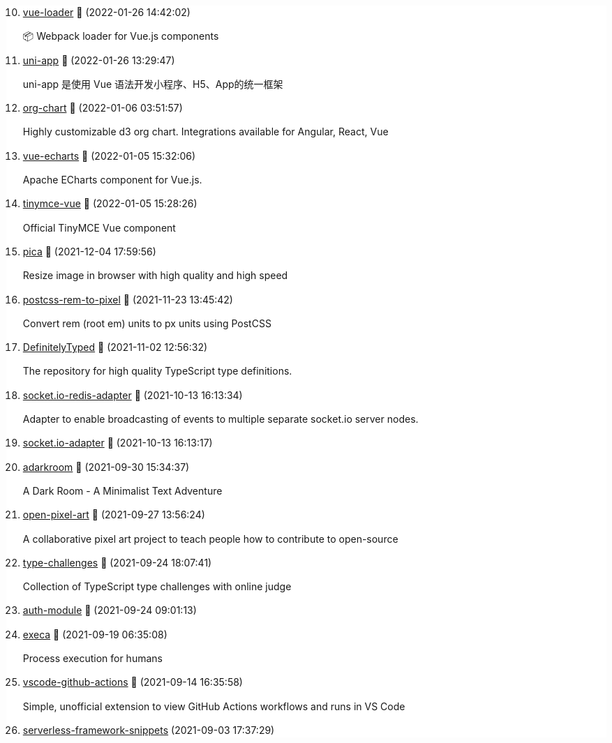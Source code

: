 10. [vue-loader](https://github.com/sonofmagic/vue-loader) 🔀 (2022-01-26 14:42:02)

    📦 Webpack loader for Vue.js components

11. [uni-app](https://github.com/sonofmagic/uni-app) 🔀 (2022-01-26 13:29:47)

    uni-app 是使用 Vue 语法开发小程序、H5、App的统一框架

12. [org-chart](https://github.com/sonofmagic/org-chart) 🔀 (2022-01-06 03:51:57)

    Highly customizable d3 org chart.  Integrations  available for Angular, React, Vue

13. [vue-echarts](https://github.com/sonofmagic/vue-echarts) 🔀 (2022-01-05 15:32:06)

    Apache ECharts component for Vue.js.

14. [tinymce-vue](https://github.com/sonofmagic/tinymce-vue) 🔀 (2022-01-05 15:28:26)

    Official TinyMCE Vue component

15. [pica](https://github.com/sonofmagic/pica) 🔀 (2021-12-04 17:59:56)

    Resize image in browser with high quality and high speed

16. [postcss-rem-to-pixel](https://github.com/sonofmagic/postcss-rem-to-pixel) 🔀 (2021-11-23 13:45:42)

    Convert rem (root em) units to px units using PostCSS

17. [DefinitelyTyped](https://github.com/sonofmagic/DefinitelyTyped) 🔀 (2021-11-02 12:56:32)

    The repository for high quality TypeScript type definitions.

18. [socket.io-redis-adapter](https://github.com/sonofmagic/socket.io-redis-adapter) 🔀 (2021-10-13 16:13:34)

    Adapter to enable broadcasting of events to multiple separate socket.io server nodes.

19. [socket.io-adapter](https://github.com/sonofmagic/socket.io-adapter) 🔀 (2021-10-13 16:13:17)

20. [adarkroom](https://github.com/sonofmagic/adarkroom) 🔀 (2021-09-30 15:34:37)

    A Dark Room - A Minimalist Text Adventure

21. [open-pixel-art](https://github.com/sonofmagic/open-pixel-art) 🔀 (2021-09-27 13:56:24)

    A collaborative pixel art project to teach people how to contribute to open-source

22. [type-challenges](https://github.com/sonofmagic/type-challenges) 🔀 (2021-09-24 18:07:41)

    Collection of TypeScript type challenges with online judge

23. [auth-module](https://github.com/sonofmagic/auth-module) 🔀 (2021-09-24 09:01:13)

24. [execa](https://github.com/sonofmagic/execa) 🔀 (2021-09-19 06:35:08)

    Process execution for humans

25. [vscode-github-actions](https://github.com/sonofmagic/vscode-github-actions) 🔀 (2021-09-14 16:35:58)

    Simple, unofficial extension to view GitHub Actions workflows and runs in VS Code

26. [serverless-framework-snippets](https://github.com/sonofmagic/serverless-framework-snippets) (2021-09-03 17:37:29)
